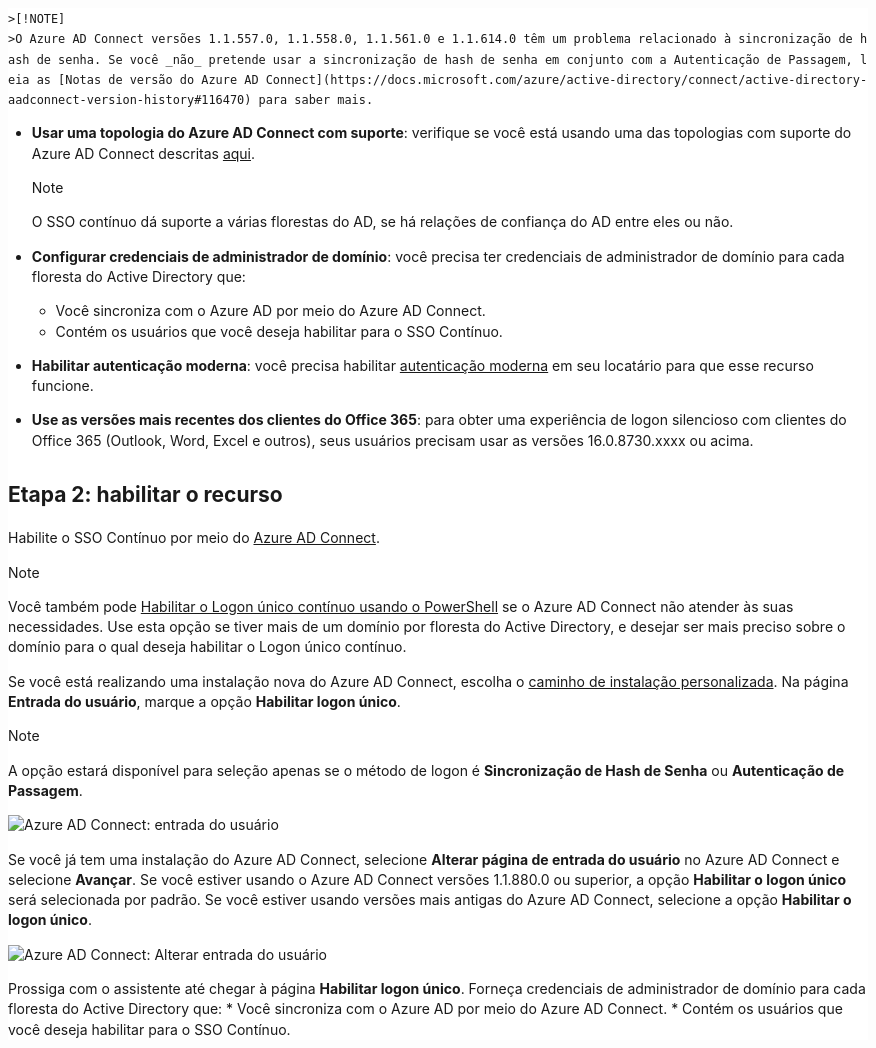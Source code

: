     >[!NOTE]
    >O Azure AD Connect versões 1.1.557.0, 1.1.558.0, 1.1.561.0 e 1.1.614.0 têm um problema relacionado à sincronização de hash de senha. Se você _não_ pretende usar a sincronização de hash de senha em conjunto com a Autenticação de Passagem, leia as [Notas de versão do Azure AD Connect](https://docs.microsoft.com/azure/active-directory/connect/active-directory-aadconnect-version-history#116470) para saber mais.

* **Usar uma topologia do Azure AD Connect com suporte**: verifique se você está usando uma das topologias com suporte do Azure AD Connect descritas [aqui](plan-connect-topologies.md).

    >[!NOTE]
    >O SSO contínuo dá suporte a várias florestas do AD, se há relações de confiança do AD entre eles ou não.

* **Configurar credenciais de administrador de domínio**: você precisa ter credenciais de administrador de domínio para cada floresta do Active Directory que:
    * Você sincroniza com o Azure AD por meio do Azure AD Connect.
    * Contém os usuários que você deseja habilitar para o SSO Contínuo.
    
* **Habilitar autenticação moderna**: você precisa habilitar [autenticação moderna](https://aka.ms/modernauthga) em seu locatário para que esse recurso funcione.

* **Use as versões mais recentes dos clientes do Office 365**: para obter uma experiência de logon silencioso com clientes do Office 365 (Outlook, Word, Excel e outros), seus usuários precisam usar as versões 16.0.8730.xxxx ou acima.

## <a name="step-2-enable-the-feature"></a>Etapa 2: habilitar o recurso

Habilite o SSO Contínuo por meio do [Azure AD Connect](whatis-hybrid-identity.md).

>[!NOTE]
> Você também pode [Habilitar o Logon único contínuo usando o PowerShell](tshoot-connect-sso.md#manual-reset-of-the-feature) se o Azure AD Connect não atender às suas necessidades. Use esta opção se tiver mais de um domínio por floresta do Active Directory, e desejar ser mais preciso sobre o domínio para o qual deseja habilitar o Logon único contínuo.

Se você está realizando uma instalação nova do Azure AD Connect, escolha o [caminho de instalação personalizada](how-to-connect-install-custom.md). Na página **Entrada do usuário**, marque a opção **Habilitar logon único**.

>[!NOTE]
> A opção estará disponível para seleção apenas se o método de logon é **Sincronização de Hash de Senha** ou **Autenticação de Passagem**.

![Azure AD Connect: entrada do usuário](./media/how-to-connect-sso-quick-start/sso8.png)

Se você já tem uma instalação do Azure AD Connect, selecione **Alterar página de entrada do usuário** no Azure AD Connect e selecione **Avançar**. Se você estiver usando o Azure AD Connect versões 1.1.880.0 ou superior, a opção **Habilitar o logon único** será selecionada por padrão. Se você estiver usando versões mais antigas do Azure AD Connect, selecione a opção **Habilitar o logon único**.

![Azure AD Connect: Alterar entrada do usuário](./media/how-to-connect-sso-quick-start/changeusersignin.png)

Prossiga com o assistente até chegar à página **Habilitar logon único**. Forneça credenciais de administrador de domínio para cada floresta do Active Directory que:
    * Você sincroniza com o Azure AD por meio do Azure AD Connect.
    * Contém os usuários que você deseja habilitar para o SSO Contínuo.

